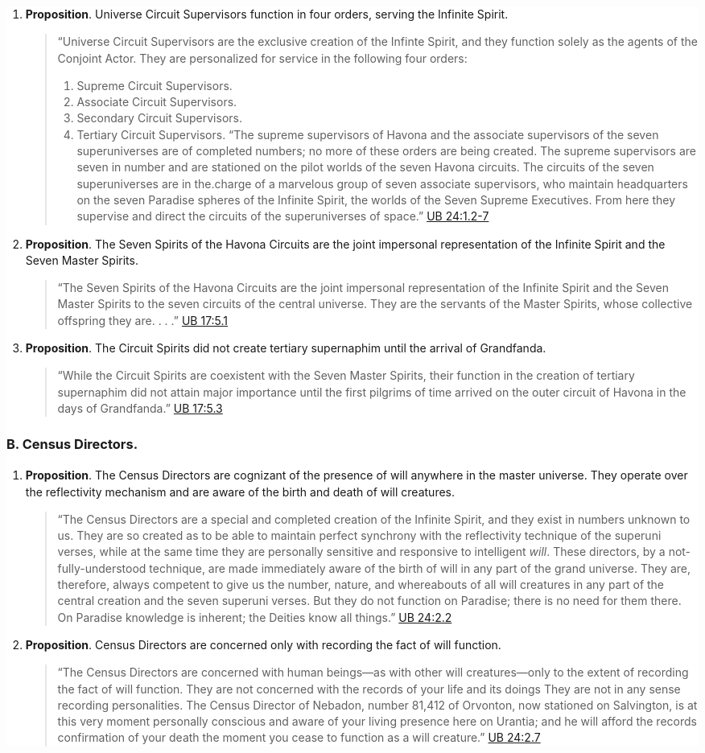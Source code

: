 1. **Proposition**. Universe Circuit Supervisors function in four orders, serving the Infinite Spirit.
	> “Universe Circuit Supervisors are the exclusive creation of the Infinte Spirit, and they function solely as the agents of the Conjoint Actor. They are personalized for service in the following four orders:
	> 1. Supreme Circuit Supervisors.
	> 2. Associate Circuit Supervisors.
	> 3. Secondary Circuit Supervisors.
	> 4. Tertiary Circuit Supervisors.
	> “The supreme supervisors of Havona and the associate supervisors of the seven superuniverses are of completed numbers; no more of these orders are being created. The supreme supervisors are seven in number and are stationed on the pilot worlds of the seven Havona circuits. The circuits of the seven superuniverses are in the.charge of a marvelous group of seven associate supervisors, who maintain headquarters on the seven Paradise spheres of the Infinite Spirit, the worlds of the Seven Supreme Executives. From here they supervise and direct the circuits of the superuniverses of space.” <a id="s254_595"></a>[UB 24:1.2-7](/en/The_Urantia_Book/24#p1_2)

2. **Proposition**. The Seven Spirits of the Havona Circuits are the joint impersonal representation of the Infinite Spirit and the Seven Master Spirits.
	> “The Seven Spirits of the Havona Circuits are the joint impersonal representation of the Infinite Spirit and the Seven Master Spirits to the seven circuits of the central universe. They are the servants of the Master Spirits, whose collective offspring they are. . . .” <a id="s257_273"></a>[UB 17:5.1](/en/The_Urantia_Book/17#p5_1)

3. **Proposition**. The Circuit Spirits did not create tertiary supernaphim until the arrival of Grandfanda.
	> “While the Circuit Spirits are coexistent with the Seven Master Spirits, their function in the creation of tertiary supernaphim did not attain major importance until the first pilgrims of time arrived on the outer circuit of Havona in the days of Grandfanda.” <a id="s260_263"></a>[UB 17:5.3](/en/The_Urantia_Book/17#p5_3)

### B. **Census Directors**.

1. **Proposition**. The Census Directors are cognizant of the presence of will anywhere in the master universe. They operate over the reflectivity mechanism and are aware of the birth and death of will creatures.
	> “The Census Directors are a special and completed creation of the Infinite Spirit, and they exist in numbers unknown to us. They are so created as to be able to maintain perfect synchrony with the reflectivity technique of the superuni verses, while at the same time they are personally sensitive and responsive to intelligent _will_. These directors, by a not-fully-understood technique, are made immediately aware of the birth of will in any part of the grand universe. They are, therefore, always competent to give us the number, nature, and whereabouts of all will creatures in any part of the central creation and the seven superuni verses. But they do not function on Paradise; there is no need for them there. On Paradise knowledge is inherent; the Deities know all things.” <a id="s265_785"></a>[UB 24:2.2](/en/The_Urantia_Book/24#p2_2)

2. **Proposition**. Census Directors are concerned only with recording the fact of will function.
	> “The Census Directors are concerned with human beings—as with other will creatures—only to the extent of recording the fact of will function. They are not concerned with the records of your life and its doings They are not in any sense recording personalities. The Census Director of Nebadon, number 81,412 of Orvonton, now stationed on Salvington, is at this very moment personally conscious and aware of your living presence here on Urantia; and he will afford the records confirmation of your death the moment you cease to function as a will creature.” <a id="s268_559"></a>[UB 24:2.7](/en/The_Urantia_Book/24#p2_7)
